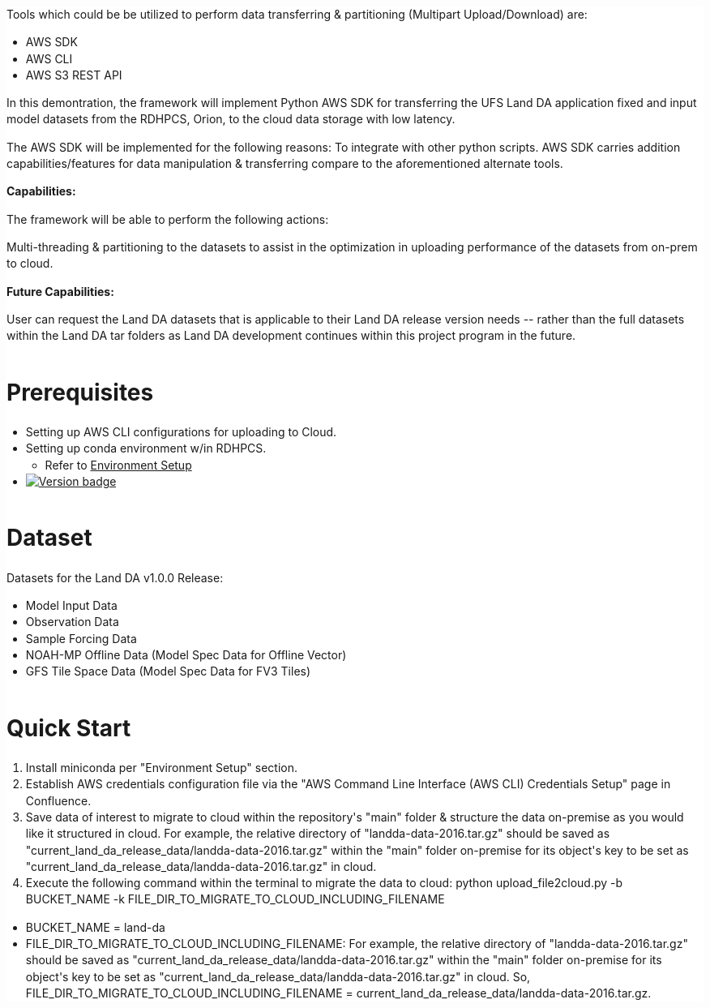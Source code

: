 Tools which could be be utilized to perform data transferring & partitioning (Multipart Upload/Download) are:

* AWS SDK
* AWS CLI
* AWS S3 REST API

In this demontration, the framework will implement Python AWS SDK for transferring the UFS Land DA application fixed and input model datasets from the RDHPCS, Orion, to the cloud data storage with low latency. 

The AWS SDK will be implemented for the following reasons:
To integrate with other python scripts.
AWS SDK carries addition capabilities/features for data manipulation & transferring compare to the aforementioned alternate tools.


__Capabilities:__

The framework will be able to perform the following actions:

Multi-threading & partitioning to the datasets to assist in the optimization in uploading performance of the datasets from on-prem to cloud. 

__Future Capabilities:__

User can request the Land DA datasets that is applicable to their Land DA release version needs -- rather than the full datasets within the Land DA tar folders as Land DA development continues within this project program in the future.

# Prerequisites
* Setting up AWS CLI configurations for uploading to Cloud.
* Setting up conda environment w/in RDHPCS.
    * Refer to [Environment Setup](#Environment-Setup)
* [![Version badge](https://img.shields.io/badge/Python-3.9-blue.svg)](https://shields.io/)

# Dataset
Datasets for the Land DA v1.0.0 Release:
* Model Input Data
* Observation Data
* Sample Forcing Data
* NOAH-MP Offline Data (Model Spec Data for Offline Vector)
* GFS Tile Space Data (Model Spec Data for FV3 Tiles)

# Quick Start
1) Install miniconda per "Environment Setup" section.
2) Establish AWS credentials configuration file via the "AWS Command Line Interface (AWS CLI) Credentials Setup" page in Confluence.
3) Save data of interest to migrate to cloud within the repository's "main" folder & structure the data on-premise as you would like it structured in cloud. For example, the relative directory of "landda-data-2016.tar.gz" should be saved as "current_land_da_release_data/landda-data-2016.tar.gz" within the "main" folder on-premise for its object's key to be set as "current_land_da_release_data/landda-data-2016.tar.gz" in cloud.
4) Execute the following command within the terminal to migrate the data to cloud: python upload_file2cloud.py -b BUCKET_NAME -k FILE_DIR_TO_MIGRATE_TO_CLOUD_INCLUDING_FILENAME
* BUCKET_NAME = land-da
* FILE_DIR_TO_MIGRATE_TO_CLOUD_INCLUDING_FILENAME: For example, the relative directory of "landda-data-2016.tar.gz" should be saved as "current_land_da_release_data/landda-data-2016.tar.gz" within the "main" folder on-premise for its object's key to be set as "current_land_da_release_data/landda-data-2016.tar.gz" in cloud. So,  FILE_DIR_TO_MIGRATE_TO_CLOUD_INCLUDING_FILENAME = current_land_da_release_data/landda-data-2016.tar.gz.
